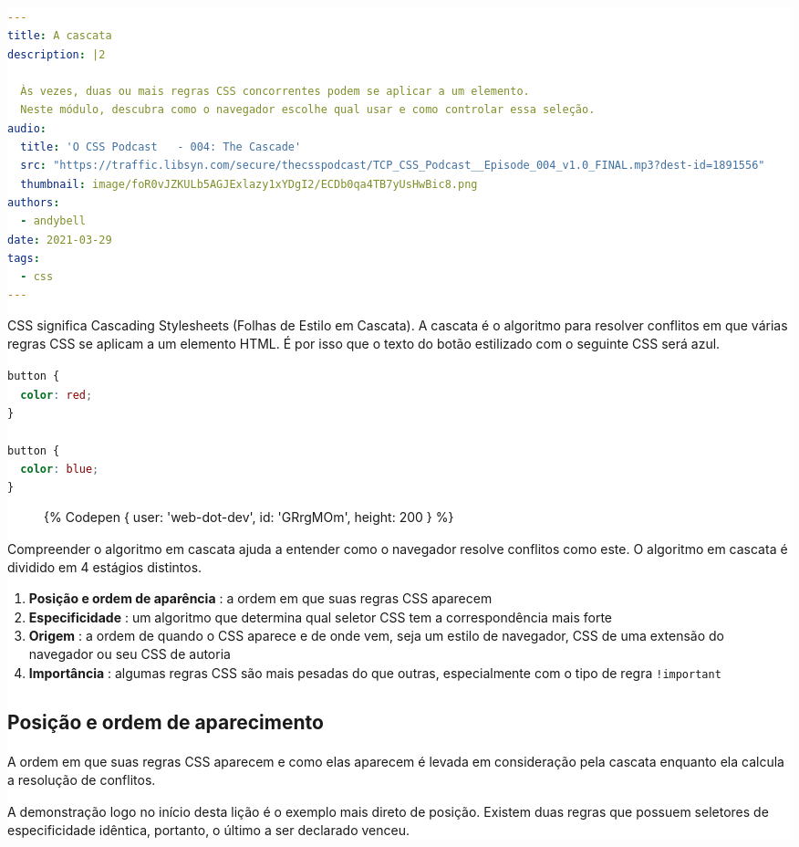 ```yaml
---
title: A cascata
description: |2

  Às vezes, duas ou mais regras CSS concorrentes podem se aplicar a um elemento.
  Neste módulo, descubra como o navegador escolhe qual usar e como controlar essa seleção.
audio:
  title: 'O CSS Podcast   - 004: The Cascade'
  src: "https://traffic.libsyn.com/secure/thecsspodcast/TCP_CSS_Podcast__Episode_004_v1.0_FINAL.mp3?dest-id=1891556"
  thumbnail: image/foR0vJZKULb5AGJExlazy1xYDgI2/ECDb0qa4TB7yUsHwBic8.png
authors:
  - andybell
date: 2021-03-29
tags:
  - css
---
```


CSS significa Cascading Stylesheets (Folhas de Estilo em Cascata). A cascata é o algoritmo para resolver conflitos em que várias regras CSS se aplicam a um elemento HTML. É por isso que o texto do botão estilizado com o seguinte CSS será azul.

```css
button {
  color: red;
}

button {
  color: blue;
}
```

<figure class="w-figure">{% Codepen { user: 'web-dot-dev', id: 'GRrgMOm', height: 200 } %}</figure>

Compreender o algoritmo em cascata ajuda a entender como o navegador resolve conflitos como este. O algoritmo em cascata é dividido em 4 estágios distintos.

1. **Posição e ordem de aparência** : a ordem em que suas regras CSS aparecem
2. **Especificidade** : um algoritmo que determina qual seletor CSS tem a correspondência mais forte
3. **Origem** : a ordem de quando o CSS aparece e de onde vem, seja um estilo de navegador, CSS de uma extensão do navegador ou seu CSS de autoria
4. **Importância** : algumas regras CSS são mais pesadas do que outras, especialmente com o tipo de regra `!important`

## Posição e ordem de aparecimento

A ordem em que suas regras CSS aparecem e como elas aparecem é levada em consideração pela cascata enquanto ela calcula a resolução de conflitos.

A demonstração logo no início desta lição é o exemplo mais direto de posição. Existem duas regras que possuem seletores de especificidade idêntica, portanto, o último a ser declarado venceu.
